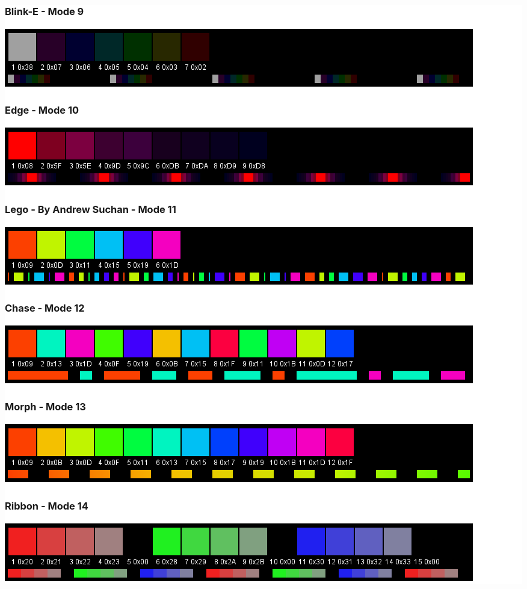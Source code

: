 ### Blink-E - Mode 9
![Blink-E](/images/anim09.png)

### Edge - Mode 10
![Edge](/images/anim10.png)

### Lego - By Andrew Suchan - Mode 11
![Lego](/images/anim11.png)

### Chase - Mode 12
![Chase](/images/anim12.png)

### Morph - Mode 13
![Morph](/images/anim13.png)

### Ribbon - Mode 14
![Ribbon](/images/anim14.png)
